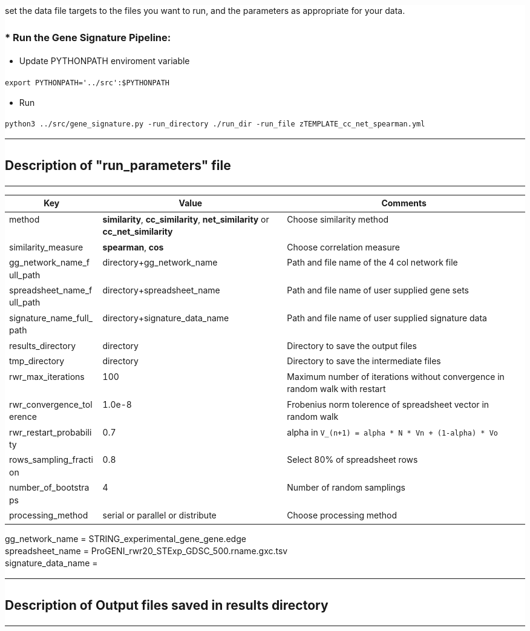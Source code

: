 set the data file targets to the files you want to run, and the parameters as appropriate for your data.


### * Run the Gene Signature Pipeline:

  * Update PYTHONPATH enviroment variable
   ``` 
   export PYTHONPATH='../src':$PYTHONPATH    
   ```
   
  * Run
   ```
  python3 ../src/gene_signature.py -run_directory ./run_dir -run_file zTEMPLATE_cc_net_spearman.yml
   ```

* * * 
## Description of "run_parameters" file
* * * 

| **Key**                   | **Value**                                           | **Comments** |
| ------------------------- | --------------------------------------------------- | ------------ |
| method                    | **similarity**, **cc_similarity**, **net_similarity** or **cc_net_similarity**  | Choose similarity  method |
| similarity_measure        | **spearman**, **cos**                               | Choose correlation  measure |
| gg_network_name_full_path | directory+gg_network_name                           | Path and file name of the 4 col network file |
| spreadsheet_name_full_path| directory+spreadsheet_name                          | Path and file name of user supplied gene sets |
| signature_name_full_path  | directory+signature_data_name                       | Path and file name of user supplied signature data |
| results_directory         | directory                                           | Directory to save the output files |
| tmp_directory             | directory                                           | Directory to save the intermediate files |
| rwr_max_iterations        | 100                                                 | Maximum number of iterations without convergence in random walk with restart |
| rwr_convergence_tolerence | 1.0e-8                                              | Frobenius norm tolerence of spreadsheet vector in random walk|
| rwr_restart_probability   | 0.7                                                 | alpha in `V_(n+1) = alpha * N * Vn + (1-alpha) * Vo` |
| rows_sampling_fraction    | 0.8                                                 | Select 80% of spreadsheet rows|
| number_of_bootstraps      | 4                                                   | Number of random samplings |
| processing_method         | serial or parallel or distribute                    | Choose processing method |

gg_network_name = STRING_experimental_gene_gene.edge</br>
spreadsheet_name = ProGENI_rwr20_STExp_GDSC_500.rname.gxc.tsv</br>
signature_data_name = 

* * * 
## Description of Output files saved in results directory
* * * 
